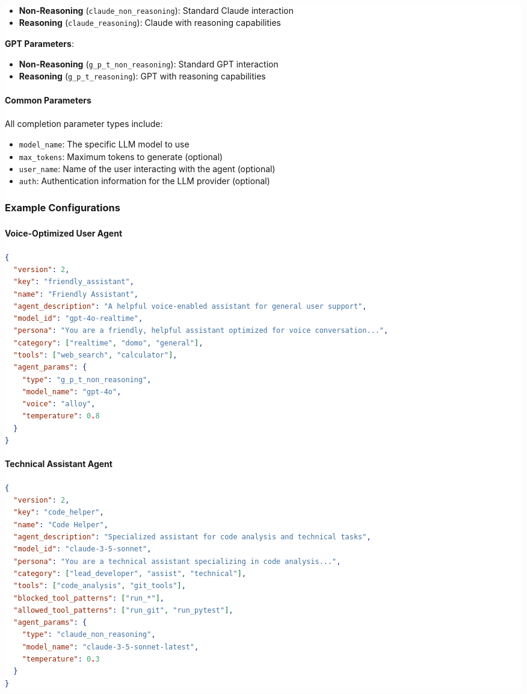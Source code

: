 - **Non-Reasoning** (`claude_non_reasoning`): Standard Claude interaction
- **Reasoning** (`claude_reasoning`): Claude with reasoning capabilities

**GPT Parameters**:

- **Non-Reasoning** (`g_p_t_non_reasoning`): Standard GPT interaction 
- **Reasoning** (`g_p_t_reasoning`): GPT with reasoning capabilities

#### Common Parameters

All completion parameter types include:

- `model_name`: The specific LLM model to use
- `max_tokens`: Maximum tokens to generate (optional)
- `user_name`: Name of the user interacting with the agent (optional)
- `auth`: Authentication information for the LLM provider (optional)

### Example Configurations

#### Voice-Optimized User Agent

```json
{
  "version": 2,
  "key": "friendly_assistant",
  "name": "Friendly Assistant",
  "agent_description": "A helpful voice-enabled assistant for general user support",
  "model_id": "gpt-4o-realtime",
  "persona": "You are a friendly, helpful assistant optimized for voice conversation...",
  "category": ["realtime", "domo", "general"],
  "tools": ["web_search", "calculator"],
  "agent_params": {
    "type": "g_p_t_non_reasoning",
    "model_name": "gpt-4o",
    "voice": "alloy",
    "temperature": 0.8
  }
}
```

#### Technical Assistant Agent

```json
{
  "version": 2,
  "key": "code_helper",
  "name": "Code Helper",
  "agent_description": "Specialized assistant for code analysis and technical tasks",
  "model_id": "claude-3-5-sonnet",
  "persona": "You are a technical assistant specializing in code analysis...",
  "category": ["lead_developer", "assist", "technical"],
  "tools": ["code_analysis", "git_tools"],
  "blocked_tool_patterns": ["run_*"],
  "allowed_tool_patterns": ["run_git", "run_pytest"],
  "agent_params": {
    "type": "claude_non_reasoning",
    "model_name": "claude-3-5-sonnet-latest",
    "temperature": 0.3
  }
}
```
